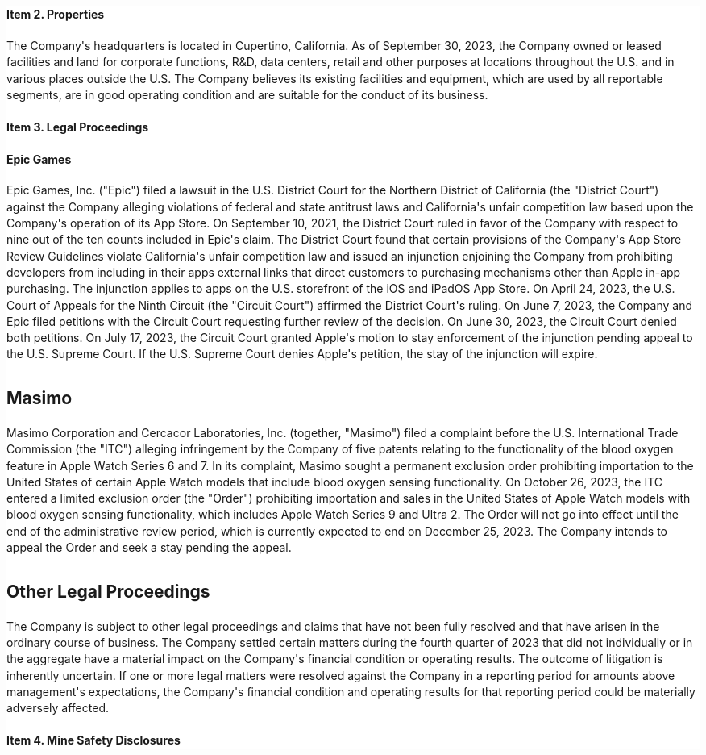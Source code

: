#### <span id="page-19-0"></span>**Item 2. Properties**

The Company's headquarters is located in Cupertino, California. As of September 30, 2023, the Company owned or leased facilities and land for corporate functions, R&D, data centers, retail and other purposes at locations throughout the U.S. and in various places outside the U.S. The Company believes its existing facilities and equipment, which are used by all reportable segments, are in good operating condition and are suitable for the conduct of its business.

#### **Item 3. Legal Proceedings**

#### Epic Games

Epic Games, Inc. ("Epic") filed a lawsuit in the U.S. District Court for the Northern District of California (the "District Court") against the Company alleging violations of federal and state antitrust laws and California's unfair competition law based upon the Company's operation of its App Store. On September 10, 2021, the District Court ruled in favor of the Company with respect to nine out of the ten counts included in Epic's claim. The District Court found that certain provisions of the Company's App Store Review Guidelines violate California's unfair competition law and issued an injunction enjoining the Company from prohibiting developers from including in their apps external links that direct customers to purchasing mechanisms other than Apple in-app purchasing. The injunction applies to apps on the U.S. storefront of the iOS and iPadOS App Store. On April 24, 2023, the U.S. Court of Appeals for the Ninth Circuit (the "Circuit Court") affirmed the District Court's ruling. On June 7, 2023, the Company and Epic filed petitions with the Circuit Court requesting further review of the decision. On June 30, 2023, the Circuit Court denied both petitions. On July 17, 2023, the Circuit Court granted Apple's motion to stay enforcement of the injunction pending appeal to the U.S. Supreme Court. If the U.S. Supreme Court denies Apple's petition, the stay of the injunction will expire.

## Masimo

Masimo Corporation and Cercacor Laboratories, Inc. (together, "Masimo") filed a complaint before the U.S. International Trade Commission (the "ITC") alleging infringement by the Company of five patents relating to the functionality of the blood oxygen feature in Apple Watch Series 6 and 7. In its complaint, Masimo sought a permanent exclusion order prohibiting importation to the United States of certain Apple Watch models that include blood oxygen sensing functionality. On October 26, 2023, the ITC entered a limited exclusion order (the "Order") prohibiting importation and sales in the United States of Apple Watch models with blood oxygen sensing functionality, which includes Apple Watch Series 9 and Ultra 2. The Order will not go into effect until the end of the administrative review period, which is currently expected to end on December 25, 2023. The Company intends to appeal the Order and seek a stay pending the appeal.

## Other Legal Proceedings

The Company is subject to other legal proceedings and claims that have not been fully resolved and that have arisen in the ordinary course of business. The Company settled certain matters during the fourth quarter of 2023 that did not individually or in the aggregate have a material impact on the Company's financial condition or operating results. The outcome of litigation is inherently uncertain. If one or more legal matters were resolved against the Company in a reporting period for amounts above management's expectations, the Company's financial condition and operating results for that reporting period could be materially adversely affected.

#### **Item 4. Mine Safety Disclosures**
